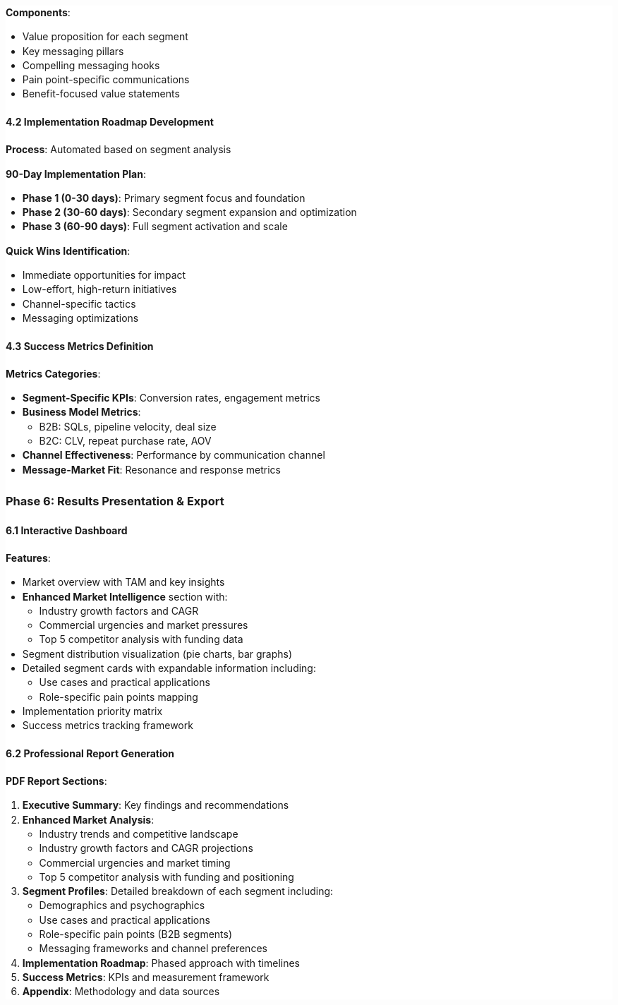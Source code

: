 **Components**:
- Value proposition for each segment
- Key messaging pillars
- Compelling messaging hooks
- Pain point-specific communications
- Benefit-focused value statements

#### 4.2 Implementation Roadmap Development
**Process**: Automated based on segment analysis

**90-Day Implementation Plan**:
- **Phase 1 (0-30 days)**: Primary segment focus and foundation
- **Phase 2 (30-60 days)**: Secondary segment expansion and optimization
- **Phase 3 (60-90 days)**: Full segment activation and scale

**Quick Wins Identification**:
- Immediate opportunities for impact
- Low-effort, high-return initiatives
- Channel-specific tactics
- Messaging optimizations

#### 4.3 Success Metrics Definition
**Metrics Categories**:
- **Segment-Specific KPIs**: Conversion rates, engagement metrics
- **Business Model Metrics**: 
  - B2B: SQLs, pipeline velocity, deal size
  - B2C: CLV, repeat purchase rate, AOV
- **Channel Effectiveness**: Performance by communication channel
- **Message-Market Fit**: Resonance and response metrics

### Phase 6: Results Presentation & Export

#### 6.1 Interactive Dashboard
**Features**:
- Market overview with TAM and key insights
- **Enhanced Market Intelligence** section with:
  - Industry growth factors and CAGR
  - Commercial urgencies and market pressures
  - Top 5 competitor analysis with funding data
- Segment distribution visualization (pie charts, bar graphs)
- Detailed segment cards with expandable information including:
  - Use cases and practical applications
  - Role-specific pain points mapping
- Implementation priority matrix
- Success metrics tracking framework

#### 6.2 Professional Report Generation
**PDF Report Sections**:
1. **Executive Summary**: Key findings and recommendations
2. **Enhanced Market Analysis**: 
   - Industry trends and competitive landscape
   - Industry growth factors and CAGR projections
   - Commercial urgencies and market timing
   - Top 5 competitor analysis with funding and positioning
3. **Segment Profiles**: Detailed breakdown of each segment including:
   - Demographics and psychographics
   - Use cases and practical applications
   - Role-specific pain points (B2B segments)
   - Messaging frameworks and channel preferences
4. **Implementation Roadmap**: Phased approach with timelines
5. **Success Metrics**: KPIs and measurement framework
6. **Appendix**: Methodology and data sources
